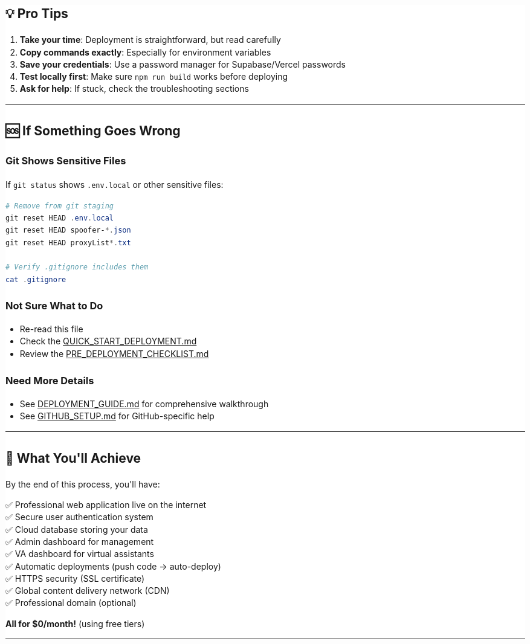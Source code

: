 ## 💡 Pro Tips

1. **Take your time**: Deployment is straightforward, but read carefully
2. **Copy commands exactly**: Especially for environment variables
3. **Save your credentials**: Use a password manager for Supabase/Vercel passwords
4. **Test locally first**: Make sure `npm run build` works before deploying
5. **Ask for help**: If stuck, check the troubleshooting sections

---

## 🆘 If Something Goes Wrong

### Git Shows Sensitive Files
If `git status` shows `.env.local` or other sensitive files:

```powershell
# Remove from git staging
git reset HEAD .env.local
git reset HEAD spoofer-*.json
git reset HEAD proxyList*.txt

# Verify .gitignore includes them
cat .gitignore
```

### Not Sure What to Do
- Re-read this file
- Check the [QUICK_START_DEPLOYMENT.md](QUICK_START_DEPLOYMENT.md)
- Review the [PRE_DEPLOYMENT_CHECKLIST.md](PRE_DEPLOYMENT_CHECKLIST.md)

### Need More Details
- See [DEPLOYMENT_GUIDE.md](DEPLOYMENT_GUIDE.md) for comprehensive walkthrough
- See [GITHUB_SETUP.md](GITHUB_SETUP.md) for GitHub-specific help

---

## 🎉 What You'll Achieve

By the end of this process, you'll have:

✅ Professional web application live on the internet  
✅ Secure user authentication system  
✅ Cloud database storing your data  
✅ Admin dashboard for management  
✅ VA dashboard for virtual assistants  
✅ Automatic deployments (push code → auto-deploy)  
✅ HTTPS security (SSL certificate)  
✅ Global content delivery network (CDN)  
✅ Professional domain (optional)  

**All for $0/month!** (using free tiers)

---